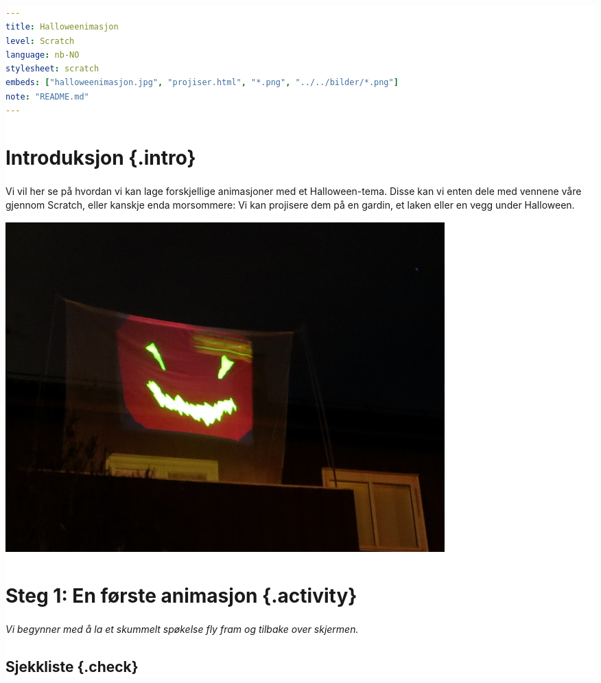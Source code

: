 ```yaml
---
title: Halloweenimasjon
level: Scratch
language: nb-NO
stylesheet: scratch
embeds: ["halloweenimasjon.jpg", "projiser.html", "*.png", "../../bilder/*.png"]
note: "README.md"
---
```


# Introduksjon {.intro}

Vi vil her se på hvordan vi kan lage forskjellige animasjoner med et
Halloween-tema. Disse kan vi enten dele med vennene våre gjennom
Scratch, eller kanskje enda morsommere: Vi kan projisere dem på en
gardin, et laken eller en vegg under Halloween.

![](halloweenimasjon.jpg)

# Steg 1: En første animasjon {.activity}

*Vi begynner med å la et skummelt spøkelse fly fram og tilbake over
 skjermen.*

## Sjekkliste {.check}
